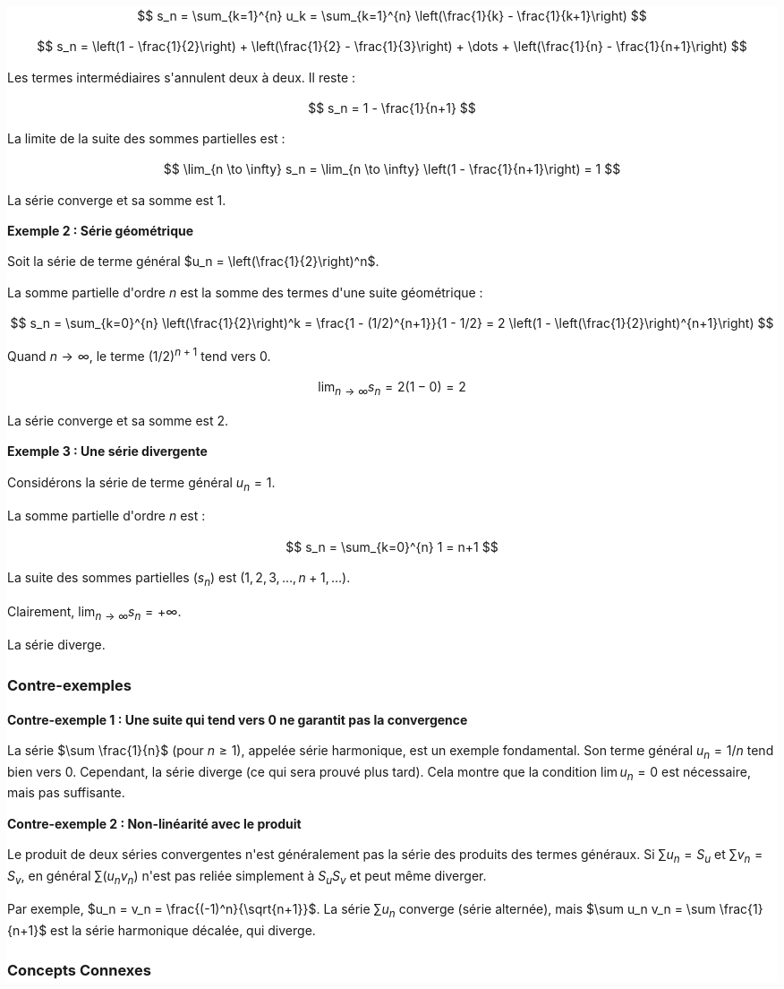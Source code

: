 $$ s_n = \sum_{k=1}^{n} u_k = \sum_{k=1}^{n} \left(\frac{1}{k} - \frac{1}{k+1}\right) $$

$$ s_n = \left(1 - \frac{1}{2}\right) + \left(\frac{1}{2} - \frac{1}{3}\right) + \dots + \left(\frac{1}{n} - \frac{1}{n+1}\right) $$

Les termes intermédiaires s'annulent deux à deux. Il reste :

$$ s_n = 1 - \frac{1}{n+1} $$

La limite de la suite des sommes partielles est :

$$ \lim_{n \to \infty} s_n = \lim_{n \to \infty} \left(1 - \frac{1}{n+1}\right) = 1 $$

La série converge et sa somme est 1.

**Exemple 2 : Série géométrique**

Soit la série de terme général $u_n = \left(\frac{1}{2}\right)^n$.

La somme partielle d'ordre $n$ est la somme des termes d'une suite géométrique :

$$ s_n = \sum_{k=0}^{n} \left(\frac{1}{2}\right)^k = \frac{1 - (1/2)^{n+1}}{1 - 1/2} = 2 \left(1 - \left(\frac{1}{2}\right)^{n+1}\right) $$

Quand $n \to \infty$, le terme $(1/2)^{n+1}$ tend vers 0.

$$ \lim_{n \to \infty} s_n = 2(1 - 0) = 2 $$

La série converge et sa somme est 2.

**Exemple 3 : Une série divergente**

Considérons la série de terme général $u_n = 1$.

La somme partielle d'ordre $n$ est :

$$ s_n = \sum_{k=0}^{n} 1 = n+1 $$

La suite des sommes partielles $(s_n)$ est $(1, 2, 3, \dots, n+1, \dots)$.

Clairement, $\lim_{n \to \infty} s_n = +\infty$.

La série diverge.

### Contre-exemples

**Contre-exemple 1 : Une suite qui tend vers 0 ne garantit pas la convergence**

La série $\sum \frac{1}{n}$ (pour $n \ge 1$), appelée série harmonique, est un exemple fondamental. Son terme général $u_n = 1/n$ tend bien vers 0. Cependant, la série diverge (ce qui sera prouvé plus tard). Cela montre que la condition $\lim u_n = 0$ est nécessaire, mais pas suffisante.

**Contre-exemple 2 : Non-linéarité avec le produit**

Le produit de deux séries convergentes n'est généralement pas la série des produits des termes généraux. Si $\sum u_n = S_u$ et $\sum v_n = S_v$, en général $\sum (u_n v_n)$ n'est pas reliée simplement à $S_u S_v$ et peut même diverger.

Par exemple, $u_n = v_n = \frac{(-1)^n}{\sqrt{n+1}}$. La série $\sum u_n$ converge (série alternée), mais $\sum u_n v_n = \sum \frac{1}{n+1}$ est la série harmonique décalée, qui diverge.

### Concepts Connexes
